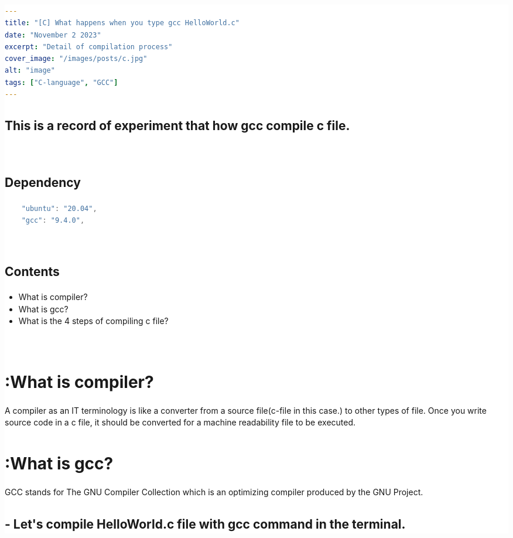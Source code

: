 ```yaml
---
title: "[C] What happens when you type gcc HelloWorld.c"
date: "November 2 2023"
excerpt: "Detail of compilation process"
cover_image: "/images/posts/c.jpg"
alt: "image"
tags: ["C-language", "GCC"]
---
```


This is a record of experiment that how gcc compile c file.
---
<br>

## Dependency

```c
    "ubuntu": "20.04",
    "gcc": "9.4.0",
```
<br>

## Contents

- What is compiler?
- What is gcc?
- What is the 4 steps of compiling c file?


<br>

# :What is compiler?

<mdContainer class='blue'>
A compiler as an IT terminology is like a converter from a source file(c-file in this case.) to other types of file. Once you write source code in a c file, it should be converted for a machine readability file to be executed.
</mdContainer>

<br>

# :What is gcc?

<mdContainer class='blue'>
GCC stands for The GNU Compiler Collection which is an optimizing compiler produced by the GNU Project.
</mdContainer>

<br>

## - Let's compile HelloWorld.c file with gcc command in the terminal.
